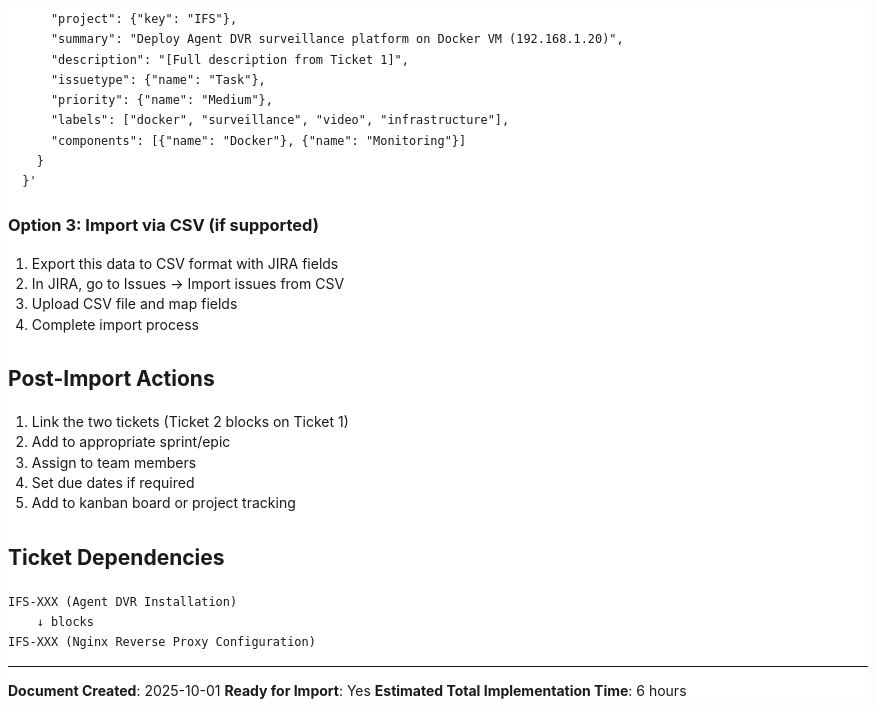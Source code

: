 ```
      "project": {"key": "IFS"},
      "summary": "Deploy Agent DVR surveillance platform on Docker VM (192.168.1.20)",
      "description": "[Full description from Ticket 1]",
      "issuetype": {"name": "Task"},
      "priority": {"name": "Medium"},
      "labels": ["docker", "surveillance", "video", "infrastructure"],
      "components": [{"name": "Docker"}, {"name": "Monitoring"}]
    }
  }'
```

### Option 3: Import via CSV (if supported)
1. Export this data to CSV format with JIRA fields
2. In JIRA, go to Issues → Import issues from CSV
3. Upload CSV file and map fields
4. Complete import process

## Post-Import Actions
1. Link the two tickets (Ticket 2 blocks on Ticket 1)
2. Add to appropriate sprint/epic
3. Assign to team members
4. Set due dates if required
5. Add to kanban board or project tracking

## Ticket Dependencies
```
IFS-XXX (Agent DVR Installation)
    ↓ blocks
IFS-XXX (Nginx Reverse Proxy Configuration)
```

---

**Document Created**: 2025-10-01
**Ready for Import**: Yes
**Estimated Total Implementation Time**: 6 hours

